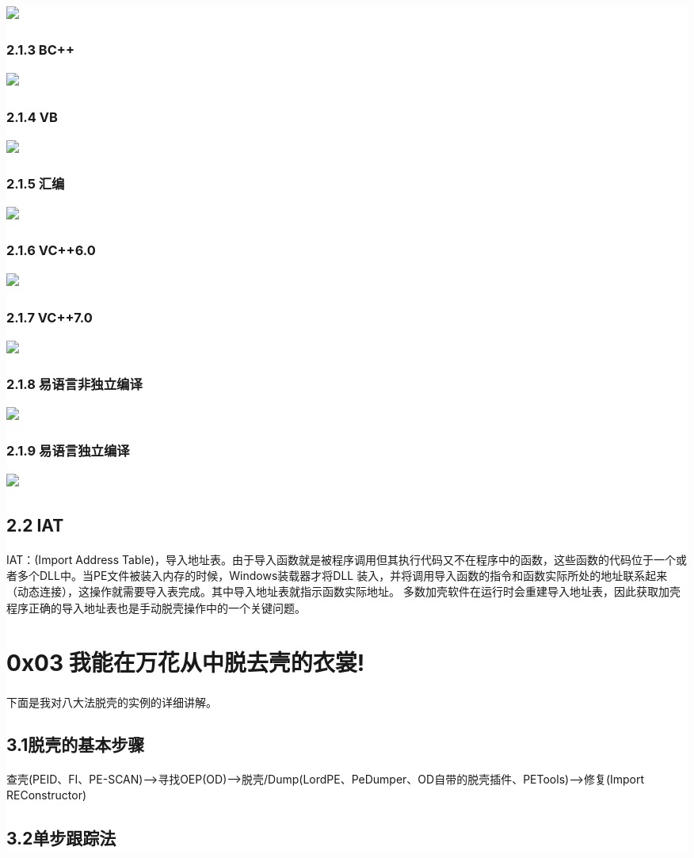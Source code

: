 ![](http://drops.javaweb.org/uploads/images/8b50ad85a078604cc832eddf783697418cdd78ae.jpg)

### 2.1.3 BC++

![](http://drops.javaweb.org/uploads/images/82b34455484aafeee6691447be365067e84c0445.jpg)

### 2.1.4 VB

![](http://drops.javaweb.org/uploads/images/e2432fe18ea8355c521ce168771eeb1b59631c1b.jpg)

### 2.1.5 汇编

![](http://drops.javaweb.org/uploads/images/b9f8e4388bba8f07f0845f16e596b42db235cb3f.jpg)

### 2.1.6 VC++6.0

![](http://drops.javaweb.org/uploads/images/3d220c437990bb9d92b15b2a6ee4dd09b91d7e47.jpg)

### 2.1.7 VC++7.0

![](http://drops.javaweb.org/uploads/images/425fdd0d0c49ccc92f0c8a2d7ef38ba4c2ec69ce.jpg)

### 2.1.8 易语言非独立编译

![](http://drops.javaweb.org/uploads/images/74c8e9fb635bbebaf5e1d9a33c130fa78d5cdf93.jpg)

### 2.1.9 易语言独立编译

![](http://drops.javaweb.org/uploads/images/0a7d0fcaaad05dacaec646fa86ad3dddc8dc0fd2.jpg)

2.2 IAT
-------

IAT：(Import Address Table)，导入地址表。由于导入函数就是被程序调用但其执行代码又不在程序中的函数，这些函数的代码位于一个或者多个DLL中。当PE文件被装入内存的时候，Windows装载器才将DLL 装入，并将调用导入函数的指令和函数实际所处的地址联系起来（动态连接），这操作就需要导入表完成。其中导入地址表就指示函数实际地址。 多数加壳软件在运行时会重建导入地址表，因此获取加壳程序正确的导入地址表也是手动脱壳操作中的一个关键问题。

0x03 我能在万花从中脱去壳的衣裳!
=====

下面是我对八大法脱壳的实例的详细讲解。

3.1脱壳的基本步骤
----------

查壳(PEID、FI、PE-SCAN)-->寻找OEP(OD)-->脱壳/Dump(LordPE、PeDumper、OD自带的脱壳插件、PETools)-->修复(Import REConstructor)

3.2单步跟踪法
--------
